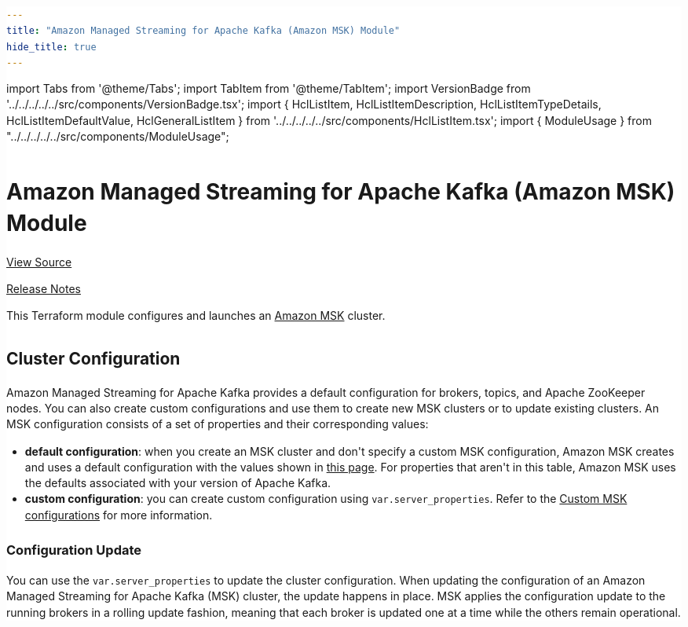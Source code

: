 ```yaml
---
title: "Amazon Managed Streaming for Apache Kafka (Amazon MSK) Module"
hide_title: true
---
```


import Tabs from '@theme/Tabs';
import TabItem from '@theme/TabItem';
import VersionBadge from '../../../../../src/components/VersionBadge.tsx';
import { HclListItem, HclListItemDescription, HclListItemTypeDetails, HclListItemDefaultValue, HclGeneralListItem } from '../../../../../src/components/HclListItem.tsx';
import { ModuleUsage } from "../../../../../src/components/ModuleUsage";

<VersionBadge repoTitle="AWS Messaging" version="0.13.0" lastModifiedVersion="0.13.0"/>

# Amazon Managed Streaming for Apache Kafka (Amazon MSK) Module

<a href="https://github.com/gruntwork-io/terraform-aws-messaging/tree/v0.13.0/modules/msk" className="link-button" title="View the source code for this module in GitHub.">View Source</a>

<a href="https://github.com/gruntwork-io/terraform-aws-messaging/releases/tag/v0.13.0" className="link-button" title="Release notes for only versions which impacted this module.">Release Notes</a>

This Terraform module configures and launches an [Amazon MSK](https://aws.amazon.com/msk/) cluster.

## Cluster Configuration

Amazon Managed Streaming for Apache Kafka provides a default configuration for brokers, topics, and Apache ZooKeeper
nodes. You can also create custom configurations and use them to create new MSK clusters or to update existing clusters.
An MSK configuration consists of a set of properties and their corresponding values:

*   **default configuration**: when you create an MSK cluster and don't specify a custom MSK configuration, Amazon MSK
    creates and uses a default configuration with the values shown
    in [this page](https://docs.aws.amazon.com/msk/latest/developerguide/msk-default-configuration.html). For properties
    that aren't in this table, Amazon MSK uses the defaults associated with your version of Apache Kafka.
*   **custom configuration**: you can create custom configuration using `var.server_properties`. Refer to
    the [Custom MSK configurations](https://docs.aws.amazon.com/msk/latest/developerguide/msk-configuration-properties.html)
    for more information.

### Configuration Update

You can use the `var.server_properties` to update the cluster configuration. When updating the configuration of an
Amazon Managed Streaming for Apache Kafka (MSK) cluster, the update happens in place. MSK applies the configuration
update to the running brokers in a rolling update fashion, meaning that each broker is updated one at a time while the
others remain operational.
